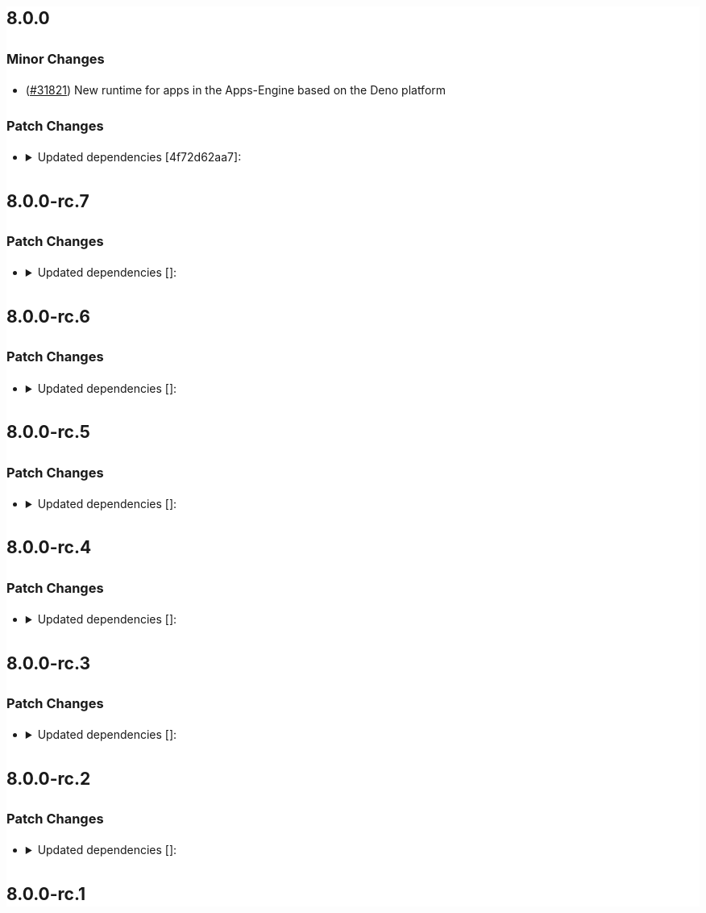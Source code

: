 ## 8.0.0

### Minor Changes

- ([#31821](https://github.com/RocketChat/Rocket.Chat/pull/31821)) New runtime for apps in the Apps-Engine based on the Deno platform

### Patch Changes

- <details><summary>Updated dependencies [4f72d62aa7]:</summary></details>

## 8.0.0-rc.7

### Patch Changes

- <details><summary>Updated dependencies []:</summary></details>

## 8.0.0-rc.6

### Patch Changes

- <details><summary>Updated dependencies []:</summary></details>

## 8.0.0-rc.5

### Patch Changes

- <details><summary>Updated dependencies []:</summary></details>

## 8.0.0-rc.4

### Patch Changes

- <details><summary>Updated dependencies []:</summary></details>

## 8.0.0-rc.3

### Patch Changes

- <details><summary>Updated dependencies []:</summary></details>

## 8.0.0-rc.2

### Patch Changes

- <details><summary>Updated dependencies []:</summary></details>

## 8.0.0-rc.1
